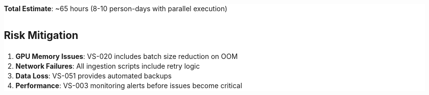 **Total Estimate**: ~65 hours (8-10 person-days with parallel execution)

## Risk Mitigation

1. **GPU Memory Issues**: VS-020 includes batch size reduction on OOM
2. **Network Failures**: All ingestion scripts include retry logic
3. **Data Loss**: VS-051 provides automated backups
4. **Performance**: VS-003 monitoring alerts before issues become critical